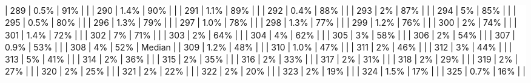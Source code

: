 | 289 | 0.5% | 91% |  |
| 290 | 1.4% | 90% |  |
| 291 | 1.1% | 89% |  |
| 292 | 0.4% | 88% |  |
| 293 | 2% | 87% |  |
| 294 | 5% | 85% |  |
| 295 | 0.5% | 80% |  |
| 296 | 1.3% | 79% |  |
| 297 | 1.0% | 78% |  |
| 298 | 1.3% | 77% |  |
| 299 | 1.2% | 76% |  |
| 300 | 2% | 74% |  |
| 301 | 1.4% | 72% |  |
| 302 | 7% | 71% |  |
| 303 | 2% | 64% |  |
| 304 | 4% | 62% |  |
| 305 | 3% | 58% |  |
| 306 | 2% | 54% |  |
| 307 | 0.9% | 53% |  |
| 308 | 4% | 52% | Median |
| 309 | 1.2% | 48% |  |
| 310 | 1.0% | 47% |  |
| 311 | 2% | 46% |  |
| 312 | 3% | 44% |  |
| 313 | 5% | 41% |  |
| 314 | 2% | 36% |  |
| 315 | 2% | 35% |  |
| 316 | 2% | 33% |  |
| 317 | 2% | 31% |  |
| 318 | 2% | 29% |  |
| 319 | 2% | 27% |  |
| 320 | 2% | 25% |  |
| 321 | 2% | 22% |  |
| 322 | 2% | 20% |  |
| 323 | 2% | 19% |  |
| 324 | 1.5% | 17% |  |
| 325 | 0.7% | 16% |  |